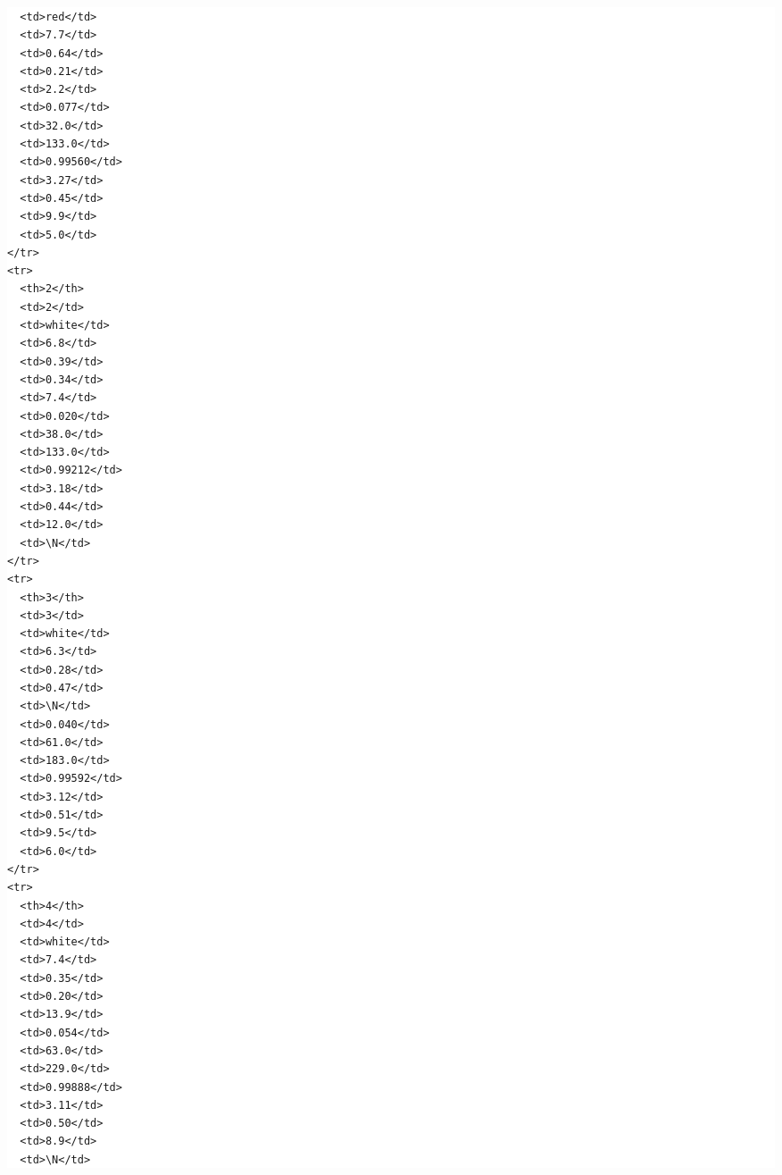       <td>red</td>
      <td>7.7</td>
      <td>0.64</td>
      <td>0.21</td>
      <td>2.2</td>
      <td>0.077</td>
      <td>32.0</td>
      <td>133.0</td>
      <td>0.99560</td>
      <td>3.27</td>
      <td>0.45</td>
      <td>9.9</td>
      <td>5.0</td>
    </tr>
    <tr>
      <th>2</th>
      <td>2</td>
      <td>white</td>
      <td>6.8</td>
      <td>0.39</td>
      <td>0.34</td>
      <td>7.4</td>
      <td>0.020</td>
      <td>38.0</td>
      <td>133.0</td>
      <td>0.99212</td>
      <td>3.18</td>
      <td>0.44</td>
      <td>12.0</td>
      <td>\N</td>
    </tr>
    <tr>
      <th>3</th>
      <td>3</td>
      <td>white</td>
      <td>6.3</td>
      <td>0.28</td>
      <td>0.47</td>
      <td>\N</td>
      <td>0.040</td>
      <td>61.0</td>
      <td>183.0</td>
      <td>0.99592</td>
      <td>3.12</td>
      <td>0.51</td>
      <td>9.5</td>
      <td>6.0</td>
    </tr>
    <tr>
      <th>4</th>
      <td>4</td>
      <td>white</td>
      <td>7.4</td>
      <td>0.35</td>
      <td>0.20</td>
      <td>13.9</td>
      <td>0.054</td>
      <td>63.0</td>
      <td>229.0</td>
      <td>0.99888</td>
      <td>3.11</td>
      <td>0.50</td>
      <td>8.9</td>
      <td>\N</td>